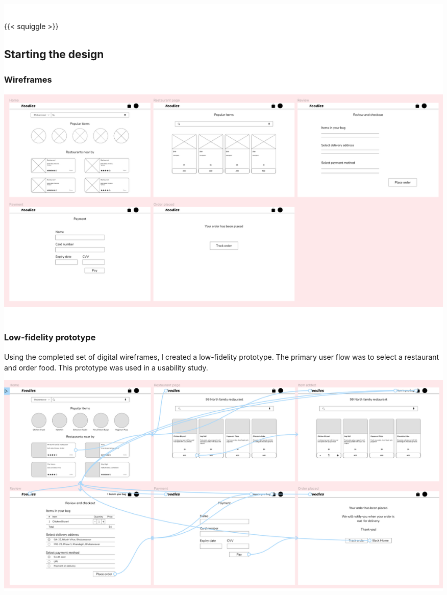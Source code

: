 <br>

{{< squiggle >}}

## Starting the design

### Wireframes

<div class="d-flex justify-content-center mb-3">
  <img src="/assets/images/foodies_desktop/wireframes.png" class="img-fluid" alt="Foodies image"
       style="max-width: 1000px; width: 100%;">
</div>

<br>

### Low-fidelity prototype
Using the completed set of digital wireframes, I created a low-fidelity prototype. The primary user flow was to select a restaurant and order food. This prototype was used in a usability study.

<div class="d-flex justify-content-center mb-3">
  <img src="/assets/images/foodies_desktop/lofi.png" class="img-fluid" alt="Foodies image"
       style="max-width: 1000px; width: 100%;">